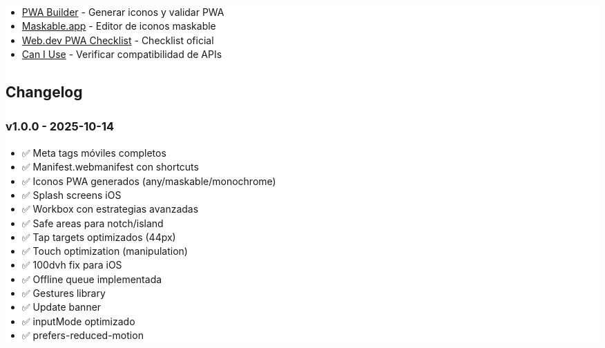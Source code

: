 - [PWA Builder](https://www.pwabuilder.com/) - Generar iconos y validar PWA
- [Maskable.app](https://maskable.app/) - Editor de iconos maskable
- [Web.dev PWA Checklist](https://web.dev/pwa-checklist/) - Checklist oficial
- [Can I Use](https://caniuse.com/) - Verificar compatibilidad de APIs

## Changelog

### v1.0.0 - 2025-10-14
- ✅ Meta tags móviles completos
- ✅ Manifest.webmanifest con shortcuts
- ✅ Iconos PWA generados (any/maskable/monochrome)
- ✅ Splash screens iOS
- ✅ Workbox con estrategias avanzadas
- ✅ Safe areas para notch/island
- ✅ Tap targets optimizados (44px)
- ✅ Touch optimization (manipulation)
- ✅ 100dvh fix para iOS
- ✅ Offline queue implementada
- ✅ Gestures library
- ✅ Update banner
- ✅ inputMode optimizado
- ✅ prefers-reduced-motion
